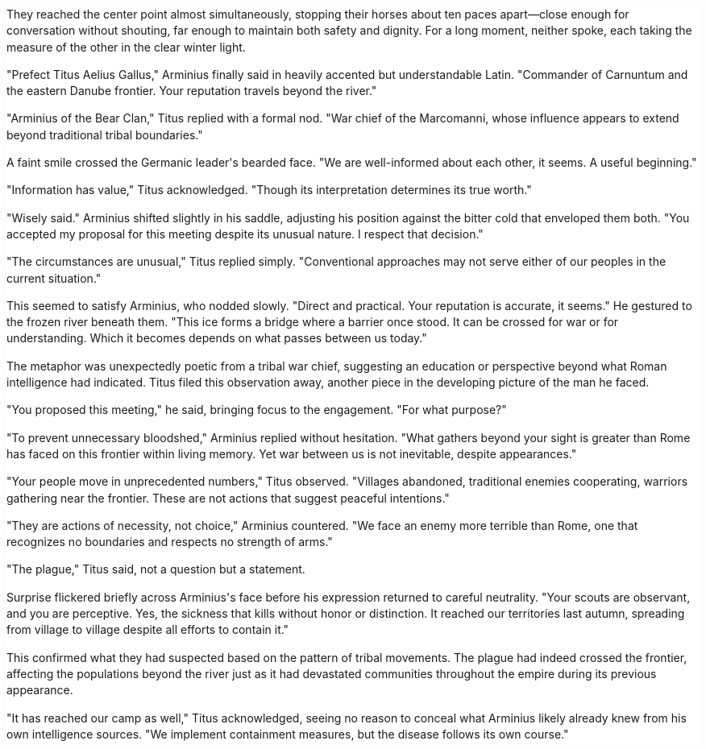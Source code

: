 They reached the center point almost simultaneously, stopping their horses about ten paces apart—close enough for conversation without shouting, far enough to maintain both safety and dignity. For a long moment, neither spoke, each taking the measure of the other in the clear winter light.

"Prefect Titus Aelius Gallus," Arminius finally said in heavily accented but understandable Latin. "Commander of Carnuntum and the eastern Danube frontier. Your reputation travels beyond the river."

"Arminius of the Bear Clan," Titus replied with a formal nod. "War chief of the Marcomanni, whose influence appears to extend beyond traditional tribal boundaries."

A faint smile crossed the Germanic leader's bearded face. "We are well-informed about each other, it seems. A useful beginning."

"Information has value," Titus acknowledged. "Though its interpretation determines its true worth."

"Wisely said." Arminius shifted slightly in his saddle, adjusting his position against the bitter cold that enveloped them both. "You accepted my proposal for this meeting despite its unusual nature. I respect that decision."

"The circumstances are unusual," Titus replied simply. "Conventional approaches may not serve either of our peoples in the current situation."

This seemed to satisfy Arminius, who nodded slowly. "Direct and practical. Your reputation is accurate, it seems." He gestured to the frozen river beneath them. "This ice forms a bridge where a barrier once stood. It can be crossed for war or for understanding. Which it becomes depends on what passes between us today."

The metaphor was unexpectedly poetic from a tribal war chief, suggesting an education or perspective beyond what Roman intelligence had indicated. Titus filed this observation away, another piece in the developing picture of the man he faced.

"You proposed this meeting," he said, bringing focus to the engagement. "For what purpose?"

"To prevent unnecessary bloodshed," Arminius replied without hesitation. "What gathers beyond your sight is greater than Rome has faced on this frontier within living memory. Yet war between us is not inevitable, despite appearances."

"Your people move in unprecedented numbers," Titus observed. "Villages abandoned, traditional enemies cooperating, warriors gathering near the frontier. These are not actions that suggest peaceful intentions."

"They are actions of necessity, not choice," Arminius countered. "We face an enemy more terrible than Rome, one that recognizes no boundaries and respects no strength of arms."

"The plague," Titus said, not a question but a statement.

Surprise flickered briefly across Arminius's face before his expression returned to careful neutrality. "Your scouts are observant, and you are perceptive. Yes, the sickness that kills without honor or distinction. It reached our territories last autumn, spreading from village to village despite all efforts to contain it."

This confirmed what they had suspected based on the pattern of tribal movements. The plague had indeed crossed the frontier, affecting the populations beyond the river just as it had devastated communities throughout the empire during its previous appearance.

"It has reached our camp as well," Titus acknowledged, seeing no reason to conceal what Arminius likely already knew from his own intelligence sources. "We implement containment measures, but the disease follows its own course."
